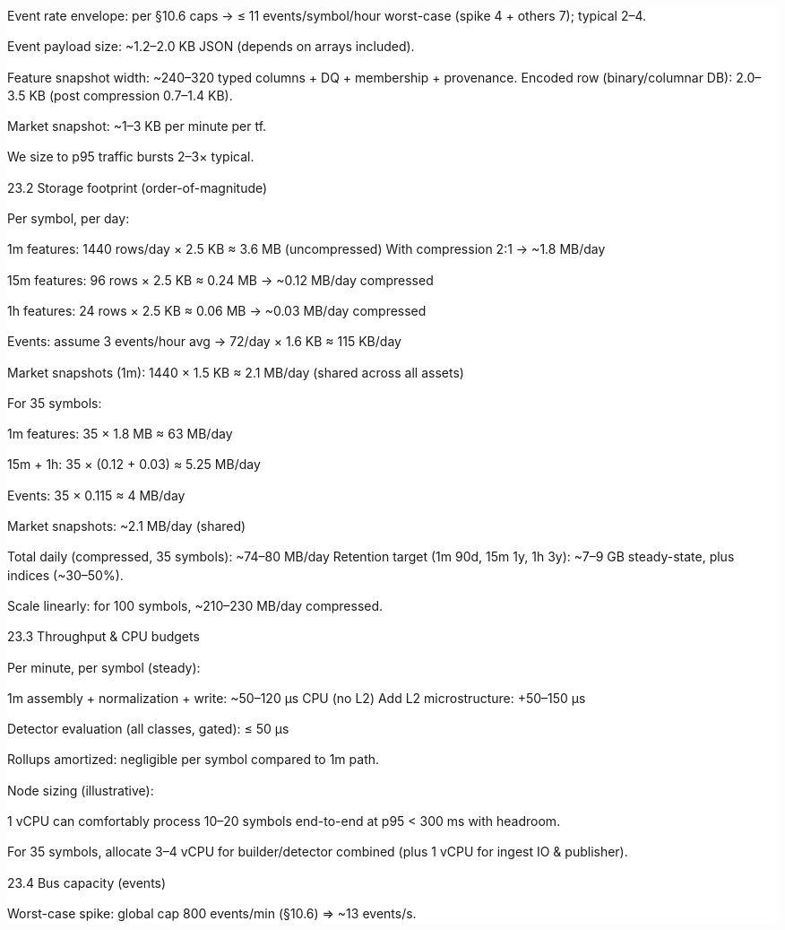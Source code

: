 Event rate envelope: per §10.6 caps → ≤ 11 events/symbol/hour worst-case (spike 4 + others 7); typical 2–4.

Event payload size: ~1.2–2.0 KB JSON (depends on arrays included).

Feature snapshot width: ~240–320 typed columns + DQ + membership + provenance.
Encoded row (binary/columnar DB): 2.0–3.5 KB (post compression 0.7–1.4 KB).

Market snapshot: ~1–3 KB per minute per tf.

We size to p95 traffic bursts 2–3× typical.

23.2 Storage footprint (order-of-magnitude)

Per symbol, per day:

1m features: 1440 rows/day × 2.5 KB ≈ 3.6 MB (uncompressed)
With compression 2:1 → ~1.8 MB/day

15m features: 96 rows × 2.5 KB ≈ 0.24 MB → ~0.12 MB/day compressed

1h features: 24 rows × 2.5 KB ≈ 0.06 MB → ~0.03 MB/day compressed

Events: assume 3 events/hour avg → 72/day × 1.6 KB ≈ 115 KB/day

Market snapshots (1m): 1440 × 1.5 KB ≈ 2.1 MB/day (shared across all assets)

For 35 symbols:

1m features: 35 × 1.8 MB ≈ 63 MB/day

15m + 1h: 35 × (0.12 + 0.03) ≈ 5.25 MB/day

Events: 35 × 0.115 ≈ 4 MB/day

Market snapshots: ~2.1 MB/day (shared)

Total daily (compressed, 35 symbols): ~74–80 MB/day
Retention target (1m 90d, 15m 1y, 1h 3y): ~7–9 GB steady-state, plus indices (~30–50%).

Scale linearly: for 100 symbols, ~210–230 MB/day compressed.

23.3 Throughput & CPU budgets

Per minute, per symbol (steady):

1m assembly + normalization + write: ~50–120 µs CPU (no L2)
Add L2 microstructure: +50–150 µs

Detector evaluation (all classes, gated): ≤ 50 µs

Rollups amortized: negligible per symbol compared to 1m path.

Node sizing (illustrative):

1 vCPU can comfortably process 10–20 symbols end-to-end at p95 < 300 ms with headroom.

For 35 symbols, allocate 3–4 vCPU for builder/detector combined (plus 1 vCPU for ingest IO & publisher).

23.4 Bus capacity (events)

Worst-case spike: global cap 800 events/min (§10.6) ⇒ ~13 events/s.
